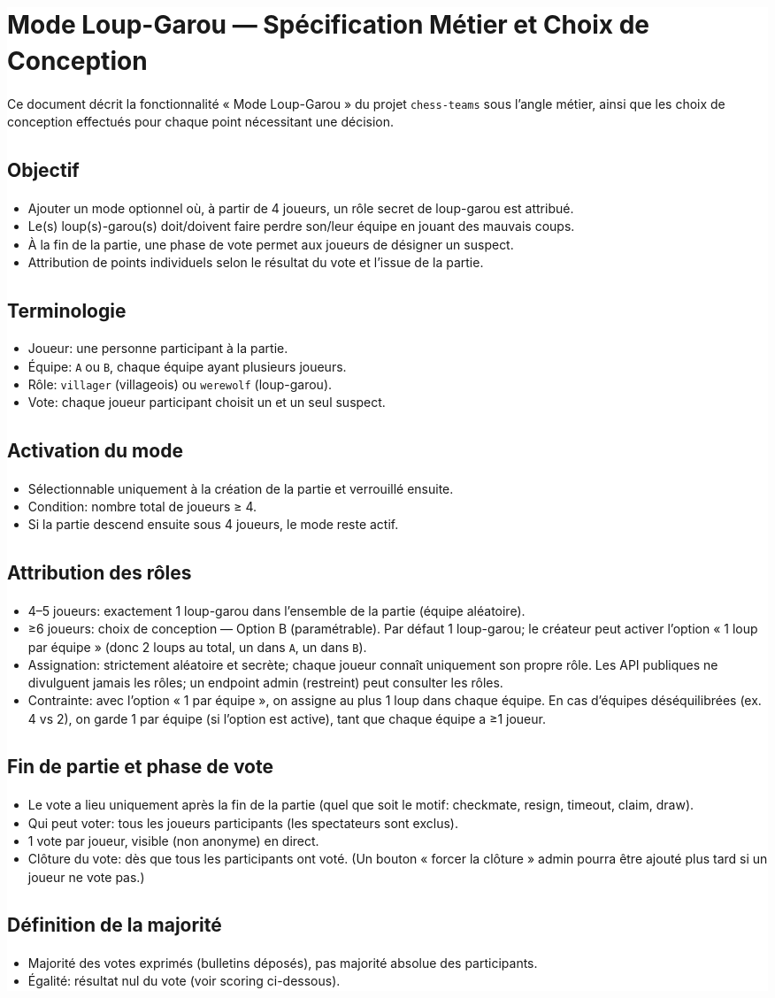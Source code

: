 # Mode Loup-Garou — Spécification Métier et Choix de Conception

Ce document décrit la fonctionnalité « Mode Loup-Garou » du projet `chess-teams` sous l’angle métier, ainsi que les choix de conception effectués pour chaque point nécessitant une décision.

## Objectif
- Ajouter un mode optionnel où, à partir de 4 joueurs, un rôle secret de loup-garou est attribué.
- Le(s) loup(s)-garou(s) doit/doivent faire perdre son/leur équipe en jouant des mauvais coups.
- À la fin de la partie, une phase de vote permet aux joueurs de désigner un suspect.
- Attribution de points individuels selon le résultat du vote et l’issue de la partie.

## Terminologie
- Joueur: une personne participant à la partie.
- Équipe: `A` ou `B`, chaque équipe ayant plusieurs joueurs.
- Rôle: `villager` (villageois) ou `werewolf` (loup-garou).
- Vote: chaque joueur participant choisit un et un seul suspect.

## Activation du mode
- Sélectionnable uniquement à la création de la partie et verrouillé ensuite.
- Condition: nombre total de joueurs ≥ 4.
- Si la partie descend ensuite sous 4 joueurs, le mode reste actif.

## Attribution des rôles
- 4–5 joueurs: exactement 1 loup-garou dans l’ensemble de la partie (équipe aléatoire).
- ≥6 joueurs: choix de conception — Option B (paramétrable). Par défaut 1 loup-garou; le créateur peut activer l’option « 1 loup par équipe » (donc 2 loups au total, un dans `A`, un dans `B`).
- Assignation: strictement aléatoire et secrète; chaque joueur connaît uniquement son propre rôle. Les API publiques ne divulguent jamais les rôles; un endpoint admin (restreint) peut consulter les rôles.
- Contrainte: avec l’option « 1 par équipe », on assigne au plus 1 loup dans chaque équipe. En cas d’équipes déséquilibrées (ex. 4 vs 2), on garde 1 par équipe (si l’option est active), tant que chaque équipe a ≥1 joueur.

## Fin de partie et phase de vote
- Le vote a lieu uniquement après la fin de la partie (quel que soit le motif: checkmate, resign, timeout, claim, draw).
- Qui peut voter: tous les joueurs participants (les spectateurs sont exclus).
- 1 vote par joueur, visible (non anonyme) en direct.
- Clôture du vote: dès que tous les participants ont voté. (Un bouton « forcer la clôture » admin pourra être ajouté plus tard si un joueur ne vote pas.)

## Définition de la majorité
- Majorité des votes exprimés (bulletins déposés), pas majorité absolue des participants.
- Égalité: résultat nul du vote (voir scoring ci-dessous).
